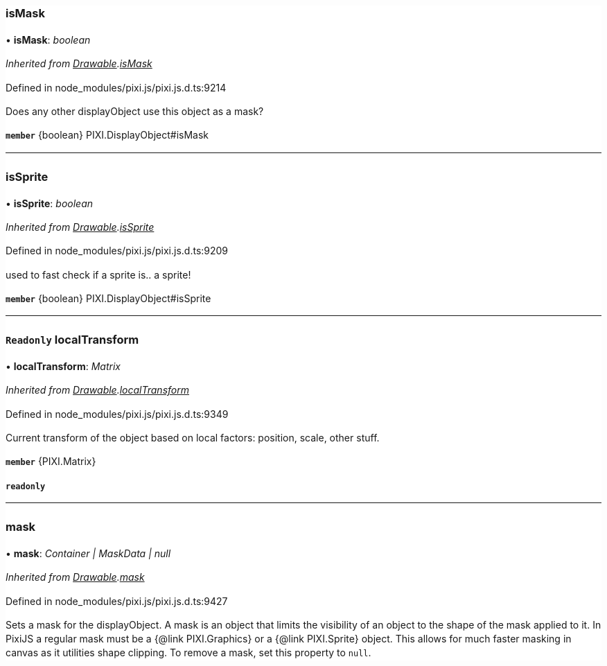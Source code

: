 ###  isMask

• **isMask**: *boolean*

*Inherited from [Drawable](_src_gameengine_drawables_drawable_.drawable.md).[isMask](_src_gameengine_drawables_drawable_.drawable.md#ismask)*

Defined in node_modules/pixi.js/pixi.js.d.ts:9214

Does any other displayObject use this object as a mask?

**`member`** {boolean} PIXI.DisplayObject#isMask

___

###  isSprite

• **isSprite**: *boolean*

*Inherited from [Drawable](_src_gameengine_drawables_drawable_.drawable.md).[isSprite](_src_gameengine_drawables_drawable_.drawable.md#issprite)*

Defined in node_modules/pixi.js/pixi.js.d.ts:9209

used to fast check if a sprite is.. a sprite!

**`member`** {boolean} PIXI.DisplayObject#isSprite

___

### `Readonly` localTransform

• **localTransform**: *Matrix*

*Inherited from [Drawable](_src_gameengine_drawables_drawable_.drawable.md).[localTransform](_src_gameengine_drawables_drawable_.drawable.md#readonly-localtransform)*

Defined in node_modules/pixi.js/pixi.js.d.ts:9349

Current transform of the object based on local factors: position, scale, other stuff.

**`member`** {PIXI.Matrix}

**`readonly`** 

___

###  mask

• **mask**: *Container | MaskData | null*

*Inherited from [Drawable](_src_gameengine_drawables_drawable_.drawable.md).[mask](_src_gameengine_drawables_drawable_.drawable.md#mask)*

Defined in node_modules/pixi.js/pixi.js.d.ts:9427

Sets a mask for the displayObject. A mask is an object that limits the visibility of an
object to the shape of the mask applied to it. In PixiJS a regular mask must be a
{@link PIXI.Graphics} or a {@link PIXI.Sprite} object. This allows for much faster masking in canvas as it
utilities shape clipping. To remove a mask, set this property to `null`.
